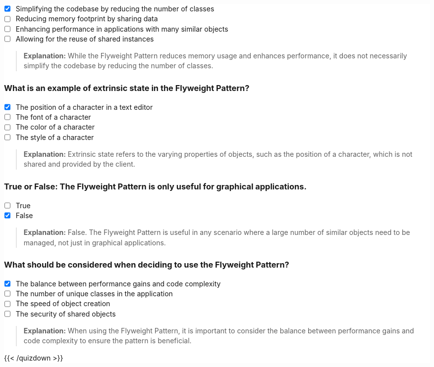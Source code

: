 - [x] Simplifying the codebase by reducing the number of classes
- [ ] Reducing memory footprint by sharing data
- [ ] Enhancing performance in applications with many similar objects
- [ ] Allowing for the reuse of shared instances

> **Explanation:** While the Flyweight Pattern reduces memory usage and enhances performance, it does not necessarily simplify the codebase by reducing the number of classes.

### What is an example of extrinsic state in the Flyweight Pattern?

- [x] The position of a character in a text editor
- [ ] The font of a character
- [ ] The color of a character
- [ ] The style of a character

> **Explanation:** Extrinsic state refers to the varying properties of objects, such as the position of a character, which is not shared and provided by the client.

### True or False: The Flyweight Pattern is only useful for graphical applications.

- [ ] True
- [x] False

> **Explanation:** False. The Flyweight Pattern is useful in any scenario where a large number of similar objects need to be managed, not just in graphical applications.

### What should be considered when deciding to use the Flyweight Pattern?

- [x] The balance between performance gains and code complexity
- [ ] The number of unique classes in the application
- [ ] The speed of object creation
- [ ] The security of shared objects

> **Explanation:** When using the Flyweight Pattern, it is important to consider the balance between performance gains and code complexity to ensure the pattern is beneficial.

{{< /quizdown >}}
